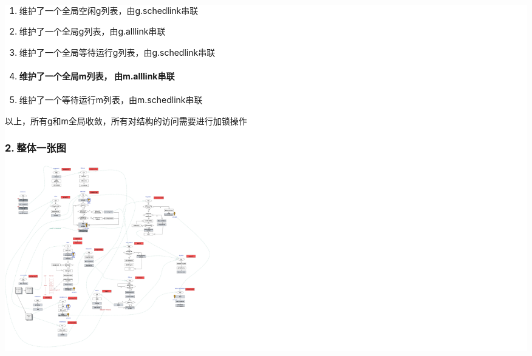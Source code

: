 1. 维护了一个全局空闲g列表，由g.schedlink串联

2. 维护了一个全局g列表，由g.alllink串联

3. 维护了一个全局等待运行g列表，由g.schedlink串联

4. #### 维护了一个全局m列表， 由m.alllink串联

5. 维护了一个等待运行m列表，由m.schedlink串联

以上，所有g和m全局收敛，所有对结构的访问需要进行加锁操作

### 2. 整体一张图

<img src="../images/tRxitB2021112415080420211124150920.jpg" alt="image-20211124150346130" style="zoom: 33%;" />
